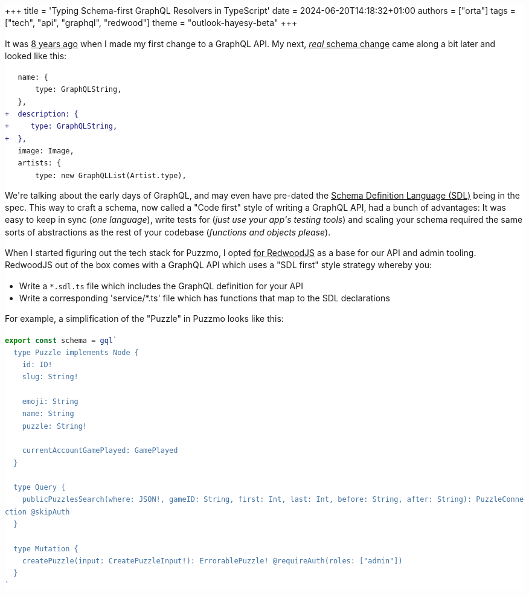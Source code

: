 +++
title = 'Typing Schema-first GraphQL Resolvers in TypeScript'
date = 2024-06-20T14:18:32+01:00
authors = ["orta"]
tags = ["tech", "api", "graphql", "redwood"]
theme = "outlook-hayesy-beta"
+++

It was [8 years ago](https://github.com/artsy/metaphysics/pull/282) when I made my first change to a GraphQL API. My next, [_real_ schema change](https://github.com/artsy/metaphysics/pull/412) came along a bit later and looked like this:

```diff
   name: {
       type: GraphQLString,
   },
+  description: {
+     type: GraphQLString,
+  },
   image: Image,
   artists: {
       type: new GraphQLList(Artist.type),
```

We're talking about the early days of GraphQL, and may even have pre-dated the [Schema Definition Language (SDL)](https://graphql.org/learn/schema/#type-language) being in the spec. This way to craft a schema, now called a "Code first" style of writing a GraphQL API, had a bunch of advantages: It was easy to keep in sync (_one language_), write tests for (_just use your app's testing tools_) and scaling your schema required the same sorts of abstractions as the rest of your codebase (_functions and objects please_).

When I started figuring out the tech stack for Puzzmo, I opted [for RedwoodJS](https://redwoodjs.com/) as a base for our API and admin tooling. RedwoodJS out of the box comes with a GraphQL API which uses a "SDL first" style strategy whereby you:

- Write a `*.sdl.ts` file which includes the GraphQL definition for your API
- Write a corresponding 'service/*.ts' file which has functions that map to the SDL declarations

For example, a simplification of the "Puzzle" in Puzzmo looks like this:

```ts
export const schema = gql`
  type Puzzle implements Node {
    id: ID!
    slug: String!

    emoji: String
    name: String
    puzzle: String!

    currentAccountGamePlayed: GamePlayed
  }

  type Query {
    publicPuzzlesSearch(where: JSON!, gameID: String, first: Int, last: Int, before: String, after: String): PuzzleConnection @skipAuth
  }

  type Mutation {
    createPuzzle(input: CreatePuzzleInput!): ErrorablePuzzle! @requireAuth(roles: ["admin"])
  }
`
```
